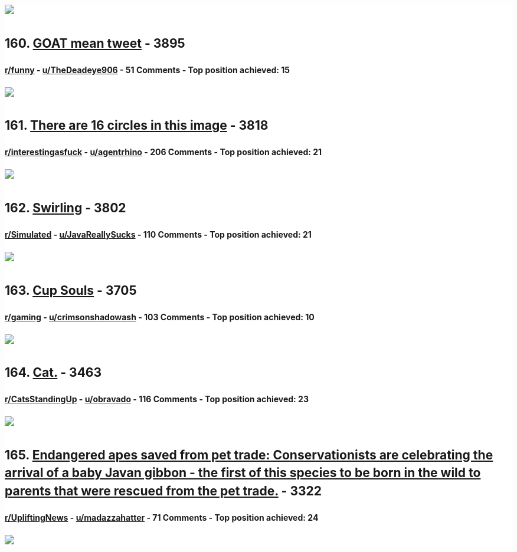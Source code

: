 <a href="https://i.redd.it/tglr2jjbmhwz.jpg"><img src="https://a.thumbs.redditmedia.com/I1hn1bZAubpQZIevV51DdqVEDDYBFNLTxhpjIomNcv0.jpg"></img></a>

## 160. [GOAT mean tweet](http://reddit.com/r/funny/comments/7bd9vb/goat_mean_tweet/) - 3895
#### [r/funny](http://reddit.com/r/funny) - [u/TheDeadeye906](http://reddit.com/u/TheDeadeye906) - 51 Comments - Top position achieved: 15

<a href="https://i.redd.it/mkhv215z5kwz.jpg"><img src="https://b.thumbs.redditmedia.com/FE9eGNtcZBir4RIPGkzm0kbLVG-0m9yUYYUEqlVrNVQ.jpg"></img></a>

## 161. [There are 16 circles in this image](http://reddit.com/r/interestingasfuck/comments/7bi3pn/there_are_16_circles_in_this_image/) - 3818
#### [r/interestingasfuck](http://reddit.com/r/interestingasfuck) - [u/agentrhino](http://reddit.com/u/agentrhino) - 206 Comments - Top position achieved: 21

<a href="https://i.redd.it/bgoha0ghrnwz.jpg"><img src="https://a.thumbs.redditmedia.com/sytxwezdll4NFw8du8dKB3PSff09zDtpf5TsBhl1eB0.jpg"></img></a>

## 162. [Swirling](http://reddit.com/r/Simulated/comments/7bi337/swirling/) - 3802
#### [r/Simulated](http://reddit.com/r/Simulated) - [u/JavaReallySucks](http://reddit.com/u/JavaReallySucks) - 110 Comments - Top position achieved: 21

<a href="https://i.imgur.com/RUncmha.gifv"><img src="https://b.thumbs.redditmedia.com/L6dnnwv2X_BARbqbFeeNQZaZ_xetztROFVCgMRvSWkk.jpg"></img></a>

## 163. [Cup Souls](http://reddit.com/r/gaming/comments/7bcar7/cup_souls/) - 3705
#### [r/gaming](http://reddit.com/r/gaming) - [u/crimsonshadowash](http://reddit.com/u/crimsonshadowash) - 103 Comments - Top position achieved: 10

<a href="https://imgur.com/dBSwByg.jpeg"><img src="https://b.thumbs.redditmedia.com/VINLwGQkiiPdoTyPBW9wUVB0qqAiyLuA5JzUUmobEWs.jpg"></img></a>

## 164. [Cat.](http://reddit.com/r/CatsStandingUp/comments/7bcm79/cat/) - 3463
#### [r/CatsStandingUp](http://reddit.com/r/CatsStandingUp) - [u/obravado](http://reddit.com/u/obravado) - 116 Comments - Top position achieved: 23

<a href="https://i.redd.it/zra62dx2ijwz.jpg"><img src="https://b.thumbs.redditmedia.com/JPai9jI90YEU2E-EPx88B-XU187Y1SPcdRcepgjnbLQ.jpg"></img></a>

## 165. [Endangered apes saved from pet trade: Conservationists are celebrating the arrival of a baby Javan gibbon - the first of this species to be born in the wild to parents that were rescued from the pet trade.](http://reddit.com/r/UpliftingNews/comments/7bcise/endangered_apes_saved_from_pet_trade/) - 3322
#### [r/UpliftingNews](http://reddit.com/r/UpliftingNews) - [u/madazzahatter](http://reddit.com/u/madazzahatter) - 71 Comments - Top position achieved: 24

<a href="http://www.bbc.com/news/science-environment-41767347"><img src="https://b.thumbs.redditmedia.com/J2jol9v4Ic8PpuYTe5w5_MrSAQkXp2a4zFwC3PpBBgk.jpg"></img></a>

